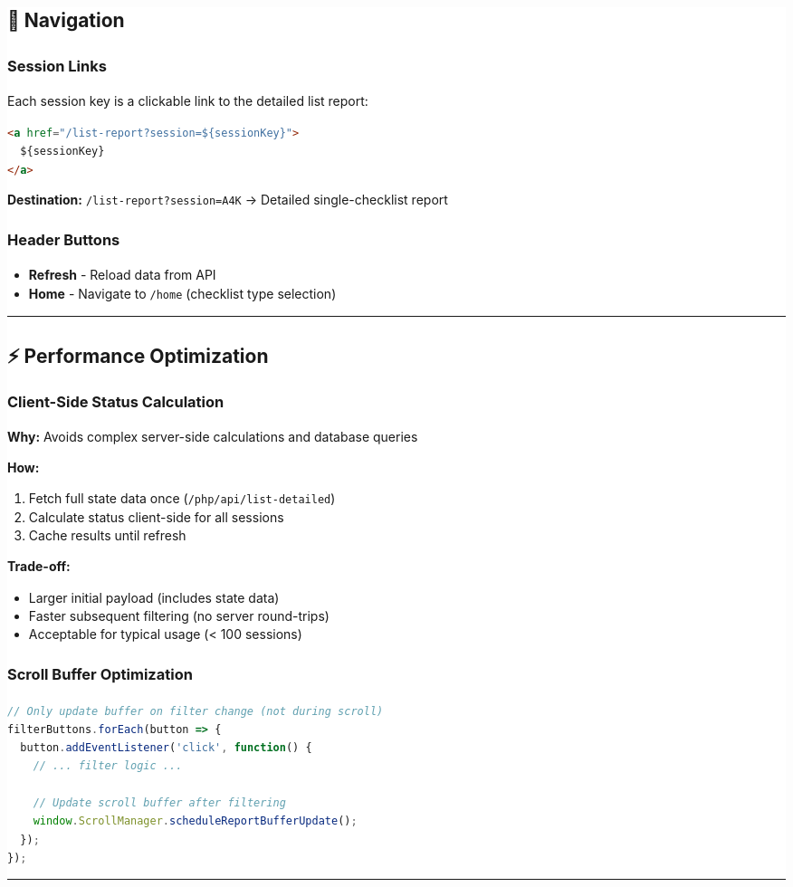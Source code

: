 
## 🔗 Navigation

### Session Links

Each session key is a clickable link to the detailed list report:

```html
<a href="/list-report?session=${sessionKey}">
  ${sessionKey}
</a>
```

**Destination:** `/list-report?session=A4K` → Detailed single-checklist report

### Header Buttons

- **Refresh** - Reload data from API
- **Home** - Navigate to `/home` (checklist type selection)

---

## ⚡ Performance Optimization

### Client-Side Status Calculation

**Why:** Avoids complex server-side calculations and database queries

**How:**
1. Fetch full state data once (`/php/api/list-detailed`)
2. Calculate status client-side for all sessions
3. Cache results until refresh

**Trade-off:**
- Larger initial payload (includes state data)
- Faster subsequent filtering (no server round-trips)
- Acceptable for typical usage (< 100 sessions)

### Scroll Buffer Optimization

```javascript
// Only update buffer on filter change (not during scroll)
filterButtons.forEach(button => {
  button.addEventListener('click', function() {
    // ... filter logic ...

    // Update scroll buffer after filtering
    window.ScrollManager.scheduleReportBufferUpdate();
  });
});
```

---
